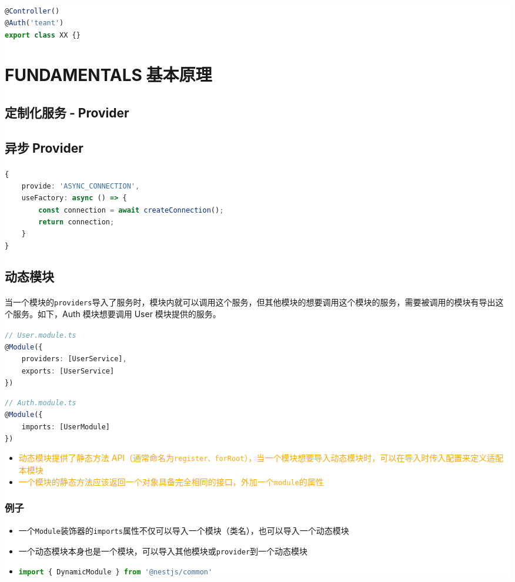 ```ts
@Controller()
@Auth('teant')
export class XX {}
```

# FUNDAMENTALS 基本原理

## 定制化服务 - Provider

## 异步 Provider

```ts
{
    provide: 'ASYNC_CONNECTION',
    useFactory: async () => {
        const connection = await createConnection();
        return connection;
    }
}
```

## 动态模块

当一个模块的`providers`导入了服务时，模块内就可以调用这个服务，但其他模块的想要调用这个模块的服务，需要被调用的模块有导出这个服务。如下，Auth 模块想要调用 User 模块提供的服务。

```ts
// User.module.ts
@Module({
    providers: [UserService],
    exports: [UserService]
})
```

```ts
// Auth.module.ts
@Module({
    imports: [UserModule]
})
```

- <font color="orange">动态模块提供了静态方法 API（通常命名为`register、forRoot`），当一个模块想要导入动态模块时，可以在导入时传入配置来定义适配本模块</font>
- <font color="orange">一个模块的静态方法应该返回一个对象具备完全相同的接口，外加一个`module`的属性</font>

### 例子

- 一个`Module`装饰器的`imports`属性不仅可以导入一个模块（类名），也可以导入一个动态模块

- 一个动态模块本身也是一个模块，可以导入其他模块或`provider`到一个动态模块

- ```ts
  import { DynamicModule } from '@nestjs/common'
